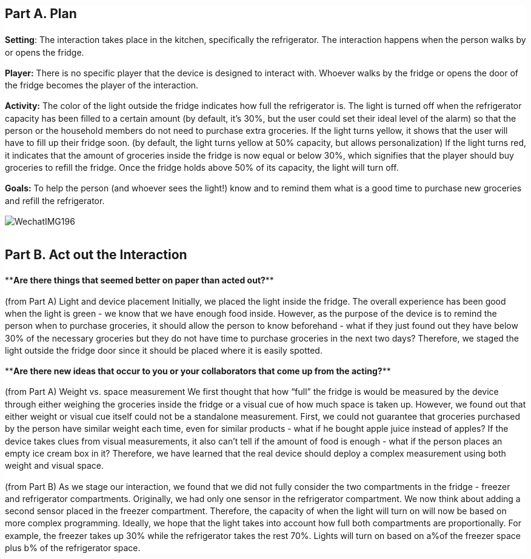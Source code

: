## Part A. Plan 
**Setting**: The interaction takes place in the kitchen, specifically the refrigerator. The interaction happens when the person walks by or opens the fridge.

**Player:** There is no specific player that the device is designed to interact with. Whoever walks by the fridge or opens the door of the fridge becomes the player of the interaction.

**Activity:** The color of the light outside the fridge indicates how full the refrigerator is. The light is turned off when the refrigerator capacity has been filled to a certain amount (by default, it’s 30%, but the user could set their ideal level of the alarm) so that the person or the household members do not need to purchase extra groceries. If the light turns yellow, it shows that the user will have to fill up their fridge soon. (by default, the light turns yellow at 50% capacity, but allows personalization) If the light turns red, it indicates that the amount of groceries inside the fridge is now equal or below 30%, which signifies that the player should buy groceries to refill the fridge. Once the fridge holds above 50% of its capacity, the light will turn off.

**Goals:** To help the person (and whoever sees the light!) know and to remind them what is a good time to purchase new groceries and refill the refrigerator.

![WechatIMG196](https://user-images.githubusercontent.com/55099696/132957057-56999e50-755b-4c29-8120-36cee448d347.jpeg)


## Part B. Act out the Interaction

\*\***Are there things that seemed better on paper than acted out?**\*\*

(from Part A) Light and device placement 
Initially, we placed the light inside the fridge. The overall experience has been good when the light is green - we know that we have enough food inside. However, as the purpose of the device is to remind the person when to purchase groceries, it should allow the person to know beforehand - what if they just found out they have below 30% of the necessary groceries but they do not have time to purchase groceries in the next two days? Therefore, we staged the light outside the fridge door since it should be placed where it is easily spotted. 


\*\***Are there new ideas that occur to you or your collaborators that come up from the acting?**\*\*

(from Part A) Weight vs. space measurement 
We first thought that how “full” the fridge is would be measured by the device through either weighing the groceries inside the fridge or a visual cue of how much space is taken up. However, we found out that either weight or visual cue itself could not be a standalone measurement. First, we could not guarantee that groceries purchased by the person have similar weight each time, even for similar products - what if he bought apple juice instead of apples? If the device takes clues from visual measurements, it also can’t tell if the amount of food is enough - what if the person places an empty ice cream box in it? Therefore, we have learned that the real device should deploy a complex measurement using both weight and visual space.

(from Part B)
As we stage our interaction, we found that we did not fully consider the two compartments in the fridge - freezer and refrigerator compartments. Originally, we had only one sensor in the refrigerator compartment. We now think about adding a second sensor placed in the freezer compartment. Therefore, the capacity of when the light will turn on will now be based on more complex programming. Ideally, we hope that the light takes into account how full both compartments are proportionally. For example, the freezer takes up 30% while the refrigerator takes the rest 70%. Lights will turn on based on a%of the freezer space plus b% of the refrigerator space. 
